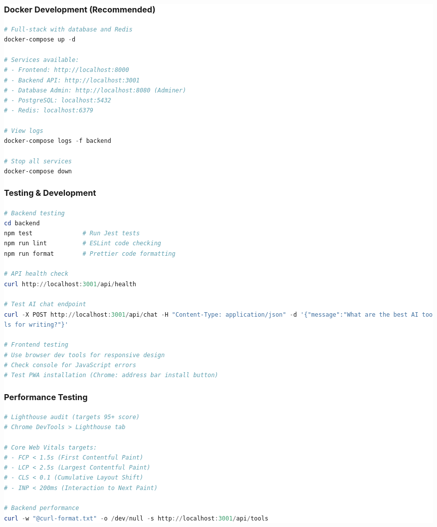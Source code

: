 ```powershell
```

### Docker Development (Recommended)
```powershell
# Full-stack with database and Redis
docker-compose up -d

# Services available:
# - Frontend: http://localhost:8000
# - Backend API: http://localhost:3001
# - Database Admin: http://localhost:8080 (Adminer)
# - PostgreSQL: localhost:5432
# - Redis: localhost:6379

# View logs
docker-compose logs -f backend

# Stop all services
docker-compose down
```

### Testing & Development
```powershell
# Backend testing
cd backend
npm test              # Run Jest tests
npm run lint          # ESLint code checking
npm run format        # Prettier code formatting

# API health check
curl http://localhost:3001/api/health

# Test AI chat endpoint
curl -X POST http://localhost:3001/api/chat -H "Content-Type: application/json" -d '{"message":"What are the best AI tools for writing?"}'

# Frontend testing
# Use browser dev tools for responsive design
# Check console for JavaScript errors
# Test PWA installation (Chrome: address bar install button)
```

### Performance Testing
```powershell
# Lighthouse audit (targets 95+ score)
# Chrome DevTools > Lighthouse tab

# Core Web Vitals targets:
# - FCP < 1.5s (First Contentful Paint)
# - LCP < 2.5s (Largest Contentful Paint) 
# - CLS < 0.1 (Cumulative Layout Shift)
# - INP < 200ms (Interaction to Next Paint)

# Backend performance
curl -w "@curl-format.txt" -o /dev/null -s http://localhost:3001/api/tools
```
